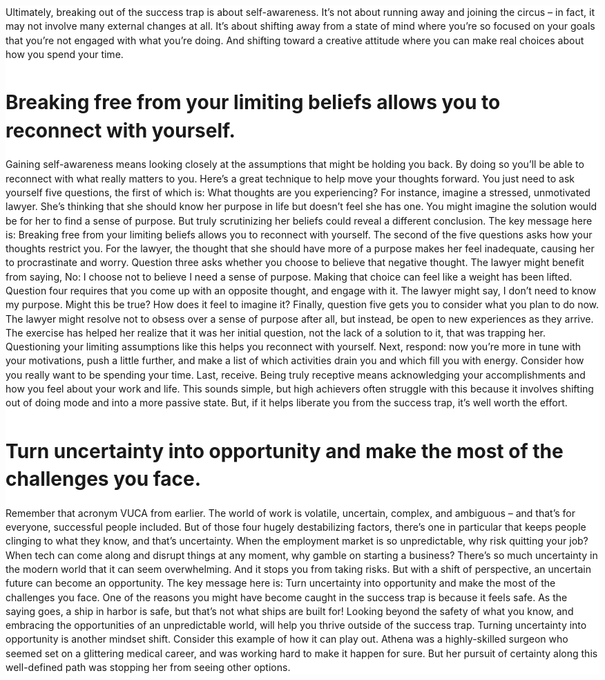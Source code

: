 Ultimately, breaking out of the success trap is about self-awareness. It’s not about running away and joining the circus – in fact, it may not involve many external changes at all. It’s about shifting away from a state of mind where you’re so focused on your goals that you’re not engaged with what you’re doing. And shifting toward a creative attitude where you can make real choices about how you spend your time.

# Breaking free from your limiting beliefs allows you to reconnect with yourself.
Gaining self-awareness means looking closely at the assumptions that might be holding you back. By doing so you’ll be able to reconnect with what really matters to you.
Here’s a great technique to help move your thoughts forward. You just need to ask yourself five questions, the first of which is: What thoughts are you experiencing?
For instance, imagine a stressed, unmotivated lawyer. She’s thinking that she should know her purpose in life but doesn’t feel she has one.
You might imagine the solution would be for her to find a sense of purpose. But truly scrutinizing her beliefs could reveal a different conclusion.
The key message here is: Breaking free from your limiting beliefs allows you to reconnect with yourself.
The second of the five questions asks how your thoughts restrict you. For the lawyer, the thought that she should have more of a purpose makes her feel inadequate, causing her to procrastinate and worry.
Question three asks whether you choose to believe that negative thought. The lawyer might benefit from saying, No: I choose not to believe I need a sense of purpose. Making that choice can feel like a weight has been lifted.
Question four requires that you come up with an opposite thought, and engage with it. The lawyer might say, I don’t need to know my purpose. Might this be true? How does it feel to imagine it?
Finally, question five gets you to consider what you plan to do now. The lawyer might resolve not to obsess over a sense of purpose after all, but instead, be open to new experiences as they arrive. The exercise has helped her realize that it was her initial question, not the lack of a solution to it, that was trapping her.
Questioning your limiting assumptions like this helps you reconnect with yourself. Next, respond: now you’re more in tune with your motivations, push a little further, and make a list of which activities drain you and which fill you with energy. Consider how you really want to be spending your time.
Last, receive. Being truly receptive means acknowledging your accomplishments and how you feel about your work and life. This sounds simple, but high achievers often struggle with this because it involves shifting out of doing mode and into a more passive state.
But, if it helps liberate you from the success trap, it’s well worth the effort.

# Turn uncertainty into opportunity and make the most of the challenges you face.
Remember that acronym VUCA from earlier. The world of work is volatile, uncertain, complex, and ambiguous – and that’s for everyone, successful people included.
But of those four hugely destabilizing factors, there’s one in particular that keeps people clinging to what they know, and that’s uncertainty.
When the employment market is so unpredictable, why risk quitting your job? When tech can come along and disrupt things at any moment, why gamble on starting a business? There’s so much uncertainty in the modern world that it can seem overwhelming. And it stops you from taking risks.
But with a shift of perspective, an uncertain future can become an opportunity.
The key message here is: Turn uncertainty into opportunity and make the most of the challenges you face.
One of the reasons you might have become caught in the success trap is because it feels safe. As the saying goes, a ship in harbor is safe, but that’s not what ships are built for! Looking beyond the safety of what you know, and embracing the opportunities of an unpredictable world, will help you thrive outside of the success trap.
Turning uncertainty into opportunity is another mindset shift. Consider this example of how it can play out. Athena was a highly-skilled surgeon who seemed set on a glittering medical career, and was working hard to make it happen for sure. But her pursuit of certainty along this well-defined path was stopping her from seeing other options.